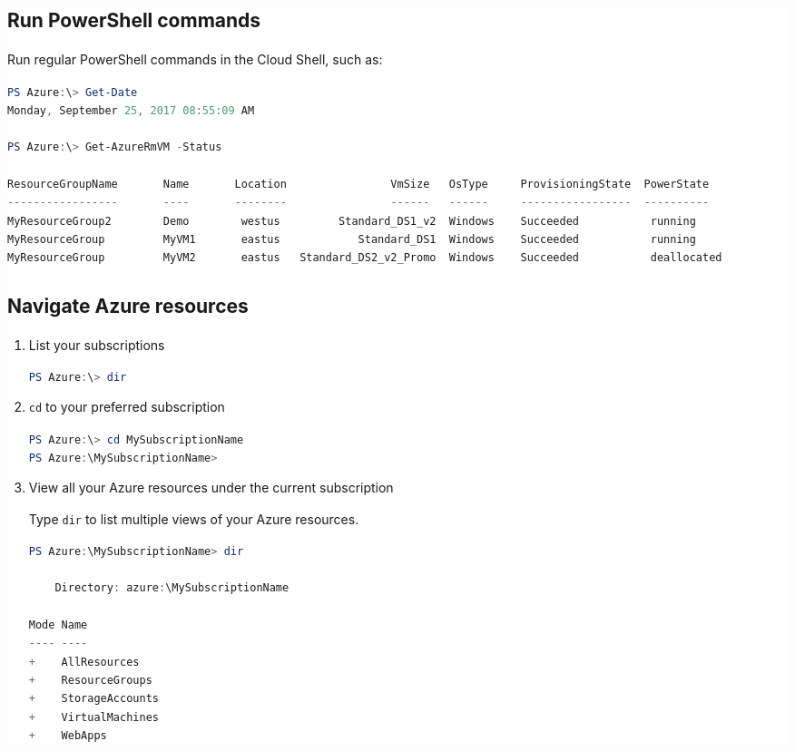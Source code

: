 ## Run PowerShell commands

Run regular PowerShell commands in the Cloud Shell, such as:

```Powershell
PS Azure:\> Get-Date
Monday, September 25, 2017 08:55:09 AM

PS Azure:\> Get-AzureRmVM -Status

ResourceGroupName       Name       Location                VmSize   OsType     ProvisioningState  PowerState
-----------------       ----       --------                ------   ------     -----------------  ----------
MyResourceGroup2        Demo        westus         Standard_DS1_v2  Windows    Succeeded           running
MyResourceGroup         MyVM1       eastus            Standard_DS1  Windows    Succeeded           running
MyResourceGroup         MyVM2       eastus   Standard_DS2_v2_Promo  Windows    Succeeded           deallocated
```

## Navigate Azure resources

 1. List your subscriptions

    ``` Powershell
    PS Azure:\> dir
    ```

 2. `cd` to your preferred subscription

    ``` Powershell
    PS Azure:\> cd MySubscriptionName
    PS Azure:\MySubscriptionName>
    ```

 3. View all your Azure resources under the current subscription
 
    Type `dir` to list multiple views of your Azure resources.
 
    ``` PowerShell
    PS Azure:\MySubscriptionName> dir

        Directory: azure:\MySubscriptionName

    Mode Name
    ---- ----
    +    AllResources
    +    ResourceGroups
    +    StorageAccounts
    +    VirtualMachines
    +    WebApps
     ```
